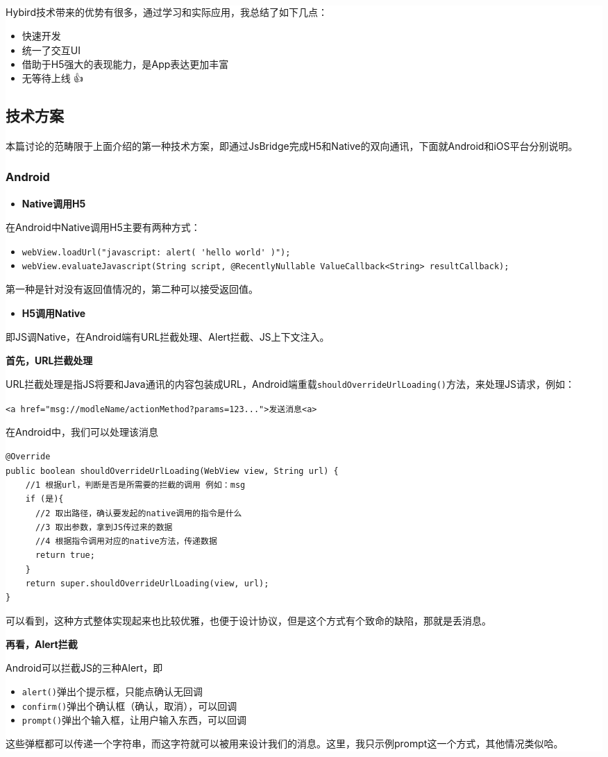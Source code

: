 Hybird技术带来的优势有很多，通过学习和实际应用，我总结了如下几点：

- 快速开发
- 统一了交互UI
- 借助于H5强大的表现能力，是App表达更加丰富
- 无等待上线 👍

## 技术方案

本篇讨论的范畴限于上面介绍的第一种技术方案，即通过JsBridge完成H5和Native的双向通讯，下面就Android和iOS平台分别说明。

### Android

- **Native调用H5**

在Android中Native调用H5主要有两种方式：

- `webView.loadUrl("javascript: alert( 'hello world' )");`
- `webView.evaluateJavascript(String script, @RecentlyNullable ValueCallback<String> resultCallback);`

第一种是针对没有返回值情况的，第二种可以接受返回值。

- **H5调用Native**

即JS调Native，在Android端有URL拦截处理、Alert拦截、JS上下文注入。

**首先，URL拦截处理**

URL拦截处理是指JS将要和Java通讯的内容包装成URL，Android端重载`shouldOverrideUrlLoading()`方法，来处理JS请求，例如：

    <a href="msg://modleName/actionMethod?params=123...">发送消息<a>

在Android中，我们可以处理该消息

    @Override
    public boolean shouldOverrideUrlLoading(WebView view, String url) {
        //1 根据url，判断是否是所需要的拦截的调用 例如：msg
        if (是){
          //2 取出路径，确认要发起的native调用的指令是什么
          //3 取出参数，拿到JS传过来的数据
          //4 根据指令调用对应的native方法，传递数据
          return true;
        }
        return super.shouldOverrideUrlLoading(view, url);
    }

可以看到，这种方式整体实现起来也比较优雅，也便于设计协议，但是这个方式有个致命的缺陷，那就是丢消息。

**再看，Alert拦截**

Android可以拦截JS的三种Alert，即

- `alert()`弹出个提示框，只能点确认无回调
- `confirm()`弹出个确认框（确认，取消），可以回调
- `prompt()`弹出个输入框，让用户输入东西，可以回调

这些弹框都可以传递一个字符串，而这字符就可以被用来设计我们的消息。这里，我只示例prompt这一个方式，其他情况类似哈。
